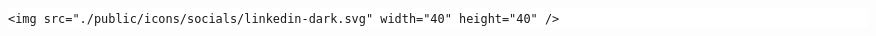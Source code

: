     <img src="./public/icons/socials/linkedin-dark.svg" width="40" height="40" />
  </a>
  <a href="https://www.facebook.com/catapps.co.uk" target="_blank" rel="noreferrer">